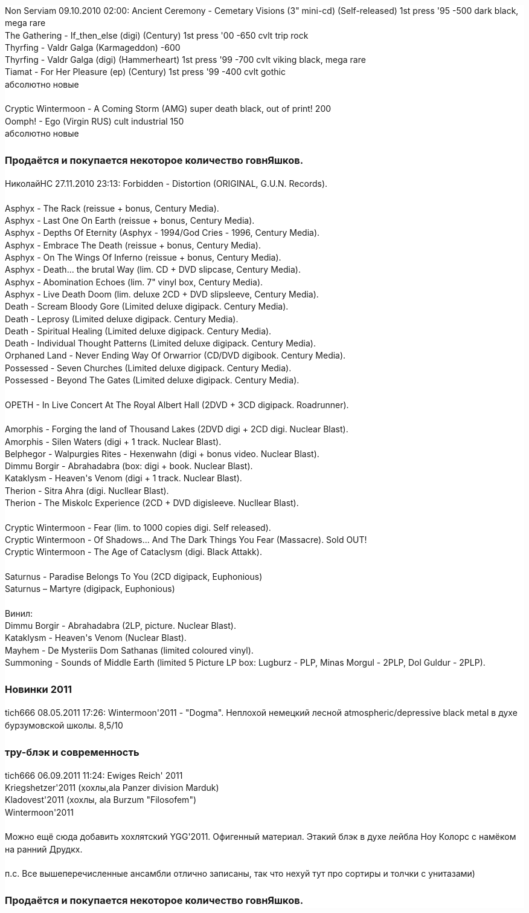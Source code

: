 Non Serviam 09.10.2010 02:00:
Ancient Ceremony - Cemetary Visions (3" mini-cd) (Self-released) 1st press '95 -500 dark black, mega rare<BR>The Gathering - If_then_else (digi) (Century) 1st press '00 -650 cvlt trip rock<BR>Thyrfing - Valdr Galga (Karmageddon) -600<BR>Thyrfing - Valdr Galga (digi) (Hammerheart) 1st press '99 -700 cvlt viking black, mega rare<BR>Tiamat - For Her Pleasure (ep) (Century) 1st press '99 -400 cvlt gothic<BR>абсолютно новые<BR><BR>Cryptic Wintermoon - A Coming Storm (AMG) super death black, out of print! 200<BR>Oomph! - Ego (Virgin RUS) cult industrial 150<BR>абсолютно новые

### Продаётся и покупается некоторое количество говнЯшков.

НиколайНС 27.11.2010 23:13:
Forbidden - Distortion (ORIGINAL, G.U.N. Records).<BR><BR>Asphyx - The Rack (reissue + bonus, Century Media).<BR>Asphyx - Last One On Earth (reissue + bonus, Century Media).<BR>Asphyx - Depths Of Eternity (Asphyx - 1994/God Cries - 1996, Century Media).<BR>Asphyx - Embrace The Death (reissue + bonus, Century Media).<BR>Asphyx - On The Wings Of Inferno (reissue + bonus, Century Media).<BR>Asphyx - Death... the brutal Way (lim. CD + DVD slipcase, Century Media).<BR>Asphyx - Abomination Echoes (lim. 7" vinyl box, Century Media).<BR>Asphyx - Live Death Doom (lim. deluxe 2CD + DVD slipsleeve, Century Media).<BR>Death - Scream Bloody Gore (Limited deluxe digipack. Century Media).<BR>Death - Leprosy (Limited deluxe digipack. Century Media).<BR>Death - Spiritual Healing (Limited deluxe digipack. Century Media).<BR>Death - Individual Thought Patterns (Limited deluxe digipack. Century Media).<BR>Orphaned Land - Never Ending Way Of Orwarrior (CD/DVD digibook. Century Media).<BR>Possessed - Seven Churches (Limited deluxe digipack. Century Media).<BR>Possessed - Beyond The Gates (Limited deluxe digipack. Century Media).<BR><BR>OPETH - In Live Concert At The Royal Albert Hall (2DVD + 3CD digipack. Roadrunner).<BR><BR>Amorphis - Forging the land of Thousand Lakes (2DVD digi + 2CD digi. Nuclear Blast).<BR>Amorphis - Silen Waters (digi + 1 track. Nuclear Blast).<BR>Belphegor - Walpurgies Rites - Hexenwahn (digi + bonus video. Nuclear Blast).<BR>Dimmu Borgir - Abrahadabra (box: digi + book. Nuclear Blast).<BR>Kataklysm - Heaven's Venom (digi + 1 track. Nuclear Blast).<BR>Therion - Sitra Ahra (digi. Nucllear Blast).<BR>Therion - The Miskolc Experience (2CD + DVD digisleeve. Nucllear Blast).<BR><BR>Cryptic Wintermoon - Fear (lim. to 1000 copies digi. Self released).<BR>Cryptic Wintermoon - Of Shadows... And The Dark Things You Fear (Massacre). Sold OUT!<BR>Cryptic Wintermoon - The Age of Cataclysm (digi. Black Attakk).<BR><BR>Saturnus - Paradise Belongs To You (2CD digipack, Euphonious)<BR>Saturnus – Martyre (digipack, Euphonious)<BR><BR>Винил:<BR>Dimmu Borgir - Abrahadabra (2LP, picture. Nuclear Blast).<BR>Kataklysm - Heaven's Venom (Nuclear Blast).<BR>Mayhem - De Mysteriis Dom Sathanas (limited coloured vinyl).<BR>Summoning - Sounds of Middle Earth (limited 5 Picture LP box: Lugburz - PLP, Minas Morgul - 2PLP, Dol Guldur - 2PLP).

### Новинки 2011

tich666 08.05.2011 17:26:
Wintermoon'2011 - "Dogma". Неплохой немецкий лесной atmospheric/depressive black metal в духе бурзумовской школы. 8,5/10

### тру-блэк и современность

tich666 06.09.2011 11:24:
Ewiges Reich' 2011<BR>Kriegshetzer'2011 (хохлы,ala Panzer division Marduk)<BR>Kladovest'2011 (хохлы, ala Burzum "Filosofem")<BR>Wintermoon'2011<BR><BR>Можно ещё сюда добавить хохлятский YGG'2011. Офигенный материал. Этакий блэк в духе лейбла Ноу Колорс с намёком на ранний Друдкх.<BR><BR>п.с. Все вышеперечисленные ансамбли отлично записаны, так что нехуй тут про сортиры и толчки с унитазами)

### Продаётся и покупается некоторое количество говнЯшков.
